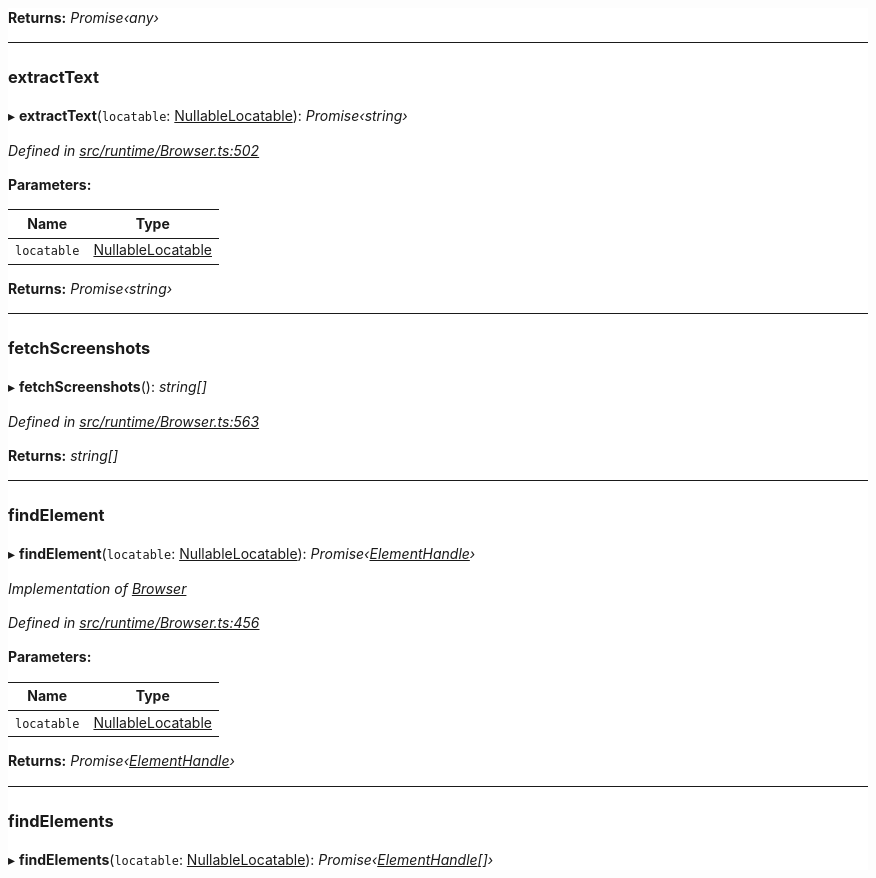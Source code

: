**Returns:** *Promise‹any›*

___

###  extractText

▸ **extractText**(`locatable`: [NullableLocatable](../modules/_src_runtime_types_.md#nullablelocatable)): *Promise‹string›*

*Defined in [src/runtime/Browser.ts:502](https://github.com/flood-io/element/blob/d9c12d9/packages/element/src/runtime/Browser.ts#L502)*

**Parameters:**

Name | Type |
------ | ------ |
`locatable` | [NullableLocatable](../modules/_src_runtime_types_.md#nullablelocatable) |

**Returns:** *Promise‹string›*

___

###  fetchScreenshots

▸ **fetchScreenshots**(): *string[]*

*Defined in [src/runtime/Browser.ts:563](https://github.com/flood-io/element/blob/d9c12d9/packages/element/src/runtime/Browser.ts#L563)*

**Returns:** *string[]*

___

###  findElement

▸ **findElement**(`locatable`: [NullableLocatable](../modules/_src_runtime_types_.md#nullablelocatable)): *Promise‹[ElementHandle](../interfaces/_src_page_types_.elementhandle.md)›*

*Implementation of [Browser](../interfaces/_src_runtime_types_.browser.md)*

*Defined in [src/runtime/Browser.ts:456](https://github.com/flood-io/element/blob/d9c12d9/packages/element/src/runtime/Browser.ts#L456)*

**Parameters:**

Name | Type |
------ | ------ |
`locatable` | [NullableLocatable](../modules/_src_runtime_types_.md#nullablelocatable) |

**Returns:** *Promise‹[ElementHandle](../interfaces/_src_page_types_.elementhandle.md)›*

___

###  findElements

▸ **findElements**(`locatable`: [NullableLocatable](../modules/_src_runtime_types_.md#nullablelocatable)): *Promise‹[ElementHandle](../interfaces/_src_page_types_.elementhandle.md)[]›*

